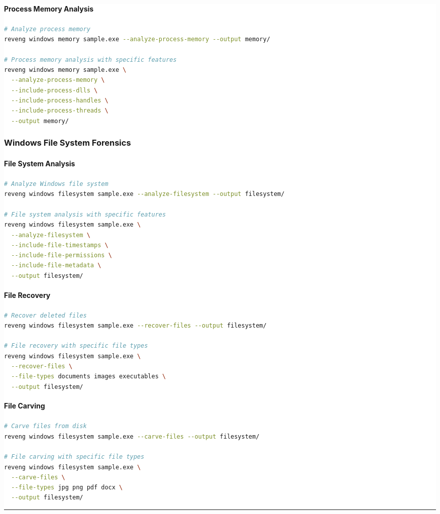 #### Process Memory Analysis
```bash
# Analyze process memory
reveng windows memory sample.exe --analyze-process-memory --output memory/

# Process memory analysis with specific features
reveng windows memory sample.exe \
  --analyze-process-memory \
  --include-process-dlls \
  --include-process-handles \
  --include-process-threads \
  --output memory/
```

### Windows File System Forensics

#### File System Analysis
```bash
# Analyze Windows file system
reveng windows filesystem sample.exe --analyze-filesystem --output filesystem/

# File system analysis with specific features
reveng windows filesystem sample.exe \
  --analyze-filesystem \
  --include-file-timestamps \
  --include-file-permissions \
  --include-file-metadata \
  --output filesystem/
```

#### File Recovery
```bash
# Recover deleted files
reveng windows filesystem sample.exe --recover-files --output filesystem/

# File recovery with specific file types
reveng windows filesystem sample.exe \
  --recover-files \
  --file-types documents images executables \
  --output filesystem/
```

#### File Carving
```bash
# Carve files from disk
reveng windows filesystem sample.exe --carve-files --output filesystem/

# File carving with specific file types
reveng windows filesystem sample.exe \
  --carve-files \
  --file-types jpg png pdf docx \
  --output filesystem/
```

---